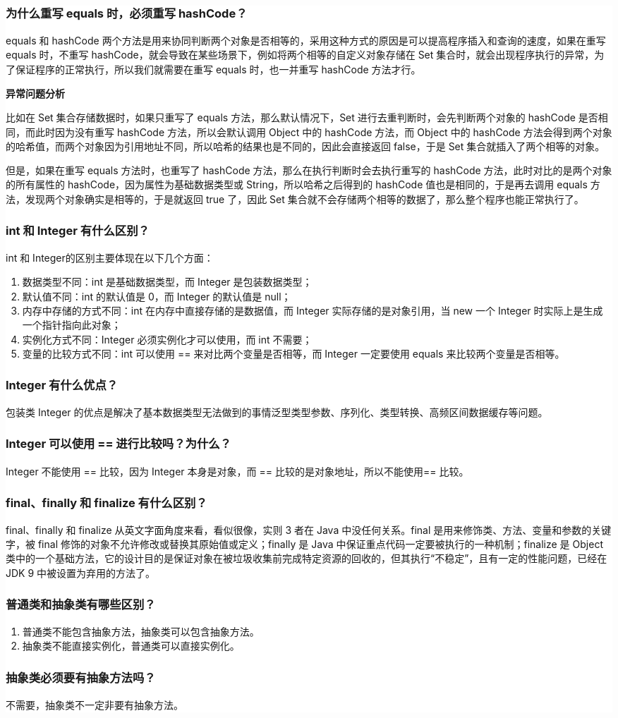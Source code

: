 ### 为什么重写 equals 时，必须重写 hashCode？

equals 和 hashCode  两个方法是用来协同判断两个对象是否相等的，采用这种方式的原因是可以提高程序插入和查询的速度，如果在重写 equals 时，不重写 hashCode，就会导致在某些场景下，例如将两个相等的自定义对象存储在 Set 集合时，就会出现程序执行的异常，为了保证程序的正常执行，所以我们就需要在重写 equals 时，也一并重写 hashCode 方法才行。

**异常问题分析**

比如在 Set 集合存储数据时，如果只重写了 equals 方法，那么默认情况下，Set 进行去重判断时，会先判断两个对象的 hashCode 是否相同，而此时因为没有重写 hashCode 方法，所以会默认调用 Object 中的 hashCode 方法，而 Object 中的 hashCode 方法会得到两个对象的哈希值，而两个对象因为引用地址不同，所以哈希的结果也是不同的，因此会直接返回 false，于是 Set 集合就插入了两个相等的对象。

但是，如果在重写 equals 方法时，也重写了 hashCode 方法，那么在执行判断时会去执行重写的 hashCode 方法，此时对比的是两个对象的所有属性的 hashCode，因为属性为基础数据类型或 String，所以哈希之后得到的 hashCode 值也是相同的，于是再去调用 equals 方法，发现两个对象确实是相等的，于是就返回 true 了，因此 Set 集合就不会存储两个相等的数据了，那么整个程序也能正常执行了。 



### int 和 Integer 有什么区别？

int 和 Integer的区别主要体现在以下几个方面：

1. 数据类型不同：int 是基础数据类型，而 Integer 是包装数据类型；
2. 默认值不同：int 的默认值是 0，而 Integer 的默认值是 null；
3. 内存中存储的方式不同：int 在内存中直接存储的是数据值，而 Integer 实际存储的是对象引用，当 new 一个 Integer 时实际上是生成一个指针指向此对象；
4. 实例化方式不同：Integer 必须实例化才可以使用，而 int 不需要；
5. 变量的比较方式不同：int 可以使用 == 来对比两个变量是否相等，而 Integer 一定要使用 equals 来比较两个变量是否相等。



### Integer 有什么优点？

包装类 Integer 的优点是解决了基本数据类型无法做到的事情泛型类型参数、序列化、类型转换、高频区间数据缓存等问题。



### Integer 可以使用 == 进行比较吗？为什么？

Integer 不能使用 == 比较，因为 Integer 本身是对象，而 == 比较的是对象地址，所以不能使用== 比较。



### final、finally 和 finalize 有什么区别？

final、finally 和 finalize 从英文字面角度来看，看似很像，实则 3 者在 Java 中没任何关系。final 是用来修饰类、方法、变量和参数的关键字，被 final 修饰的对象不允许修改或替换其原始值或定义；finally 是 Java 中保证重点代码一定要被执行的一种机制；finalize 是 Object 类中的一个基础方法，它的设计目的是保证对象在被垃圾收集前完成特定资源的回收的，但其执行“不稳定”，且有一定的性能问题，已经在 JDK 9 中被设置为弃用的方法了。



### 普通类和抽象类有哪些区别？

1. 普通类不能包含抽象方法，抽象类可以包含抽象方法。
2. 抽象类不能直接实例化，普通类可以直接实例化。



### 抽象类必须要有抽象方法吗？

不需要，抽象类不一定非要有抽象方法。
